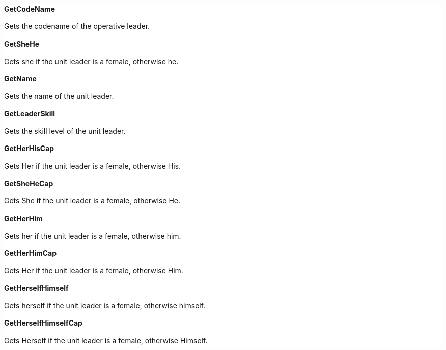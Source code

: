 **GetCodeName**

Gets the codename of the operative leader.

**GetSheHe**

Gets she if the unit leader is a female, otherwise he.

**GetName**

Gets the name of the unit leader.

**GetLeaderSkill**

Gets the skill level of the unit leader.

**GetHerHisCap**

Gets Her if the unit leader is a female, otherwise His.

**GetSheHeCap**

Gets She if the unit leader is a female, otherwise He.

**GetHerHim**

Gets her if the unit leader is a female, otherwise him.

**GetHerHimCap**

Gets Her if the unit leader is a female, otherwise Him.

**GetHerselfHimself**

Gets herself if the unit leader is a female, otherwise himself.

**GetHerselfHimselfCap**

Gets Herself if the unit leader is a female, otherwise Himself.

